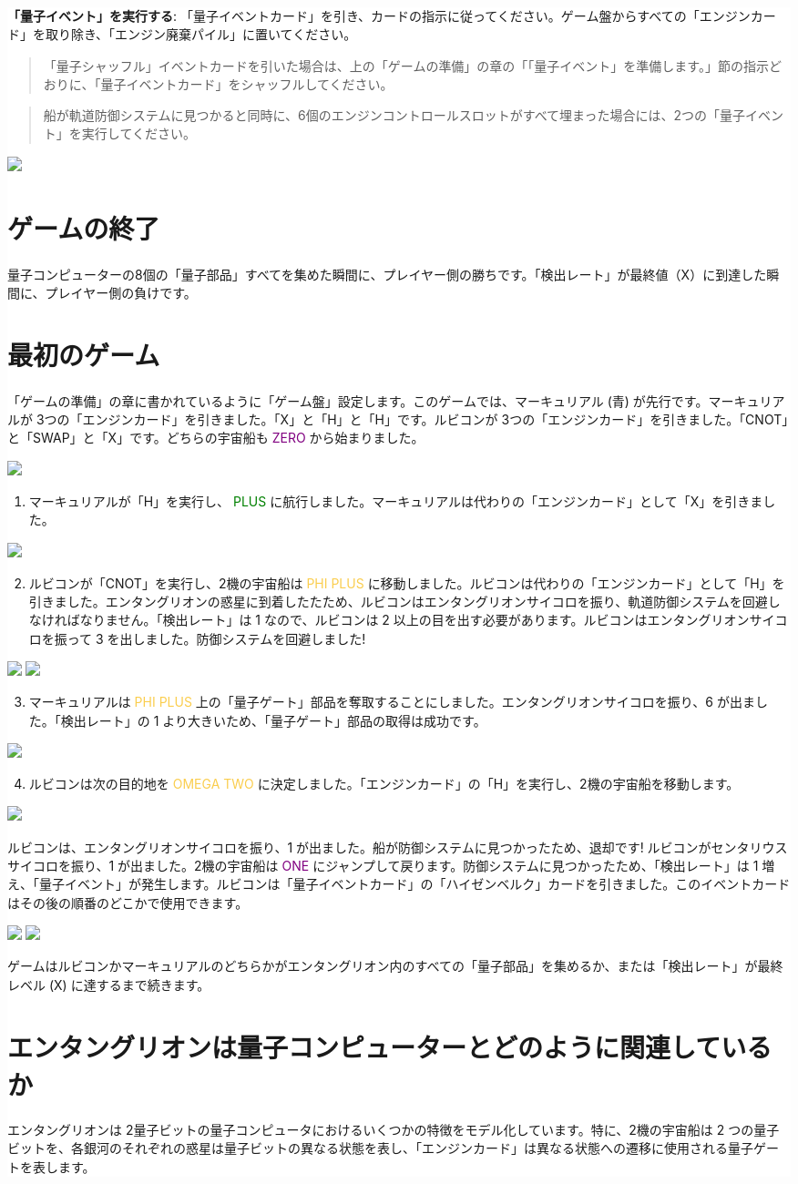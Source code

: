 **「量子イベント」を実行する**: 「量子イベントカード」を引き、カードの指示に従ってください。ゲーム盤からすべての「エンジンカード」を取り除き、「エンジン廃棄パイル」に置いてください。

> 「量子シャッフル」イベントカードを引いた場合は、上の「ゲームの準備」の章の「「量子イベント」を準備します。」節の指示どおりに、「量子イベントカード」をシャッフルしてください。

> 船が軌道防御システムに見つかると同時に、6個のエンジンコントロールスロットがすべて埋まった場合には、2つの「量子イベント」を実行してください。

<img src="../images/events.png" width="100%">

# ゲームの終了
量子コンピューターの8個の「量子部品」すべてを集めた瞬間に、プレイヤー側の勝ちです。「検出レート」が最終値（X）に到達した瞬間に、プレイヤー側の負けです。

# 最初のゲーム
「ゲームの準備」の章に書かれているように「ゲーム盤」設定します。このゲームでは、マーキュリアル (青) が先行です。マーキュリアルが 3つの「エンジンカード」を引きました。「X」と「H」と「H」です。ルビコンが 3つの「エンジンカード」を引きました。「CNOT」と「SWAP」と「X」です。どちらの宇宙船も<span style="color: purple"> ZERO </span>から始まりました。

<img src="../images/first1.png" width="40%">

1. マーキュリアルが「H」を実行し、<span style="color: green"> PLUS </span>に航行しました。マーキュリアルは代わりの「エンジンカード」として「X」を引きました。

<img src="../images/first2.png" width="40%">

2. ルビコンが「CNOT」を実行し、2機の宇宙船は<span style="color: #facd4d"> PHI PLUS </span>に移動しました。ルビコンは代わりの「エンジンカード」として「H」を引きました。エンタングリオンの惑星に到着したたため、ルビコンはエンタングリオンサイコロを振り、軌道防御システムを回避しなければなりません。「検出レート」は 1 なので、ルビコンは 2 以上の目を出す必要があります。ルビコンはエンタングリオンサイコロを振って 3 を出しました。防御システムを回避しました!

<img src="../images/first3.png" width="40%">
<img src="../images/first_detection.png" width="40%">

3. マーキュリアルは<span style="color: #facd4d"> PHI PLUS </span>上の「量子ゲート」部品を奪取することにしました。エンタングリオンサイコロを振り、6 が出ました。「検出レート」の 1 より大きいため、「量子ゲート」部品の取得は成功です。

<img src="../images/first4.png" width="40%">

4. ルビコンは次の目的地を<span style="color: #facd4d"> OMEGA TWO </span>に決定しました。「エンジンカード」の「H」を実行し、2機の宇宙船を移動します。

<img src="../images/first5.png" width="40%">

ルビコンは、エンタングリオンサイコロを振り、1 が出ました。船が防御システムに見つかったため、退却です! ルビコンがセンタリウスサイコロを振り、1 が出ました。2機の宇宙船は<span style="color: purple"> ONE </span> にジャンプして戻ります。防御システムに見つかったため、「検出レート」は 1 増え、「量子イベント」が発生します。ルビコンは「量子イベントカード」の「ハイゼンベルク」カードを引きました。このイベントカードはその後の順番のどこかで使用できます。

<img src="../images/first5.png" width="40%">
<img src="../images/first_detection2.png" width="40%">

ゲームはルビコンかマーキュリアルのどちらかがエンタングリオン内のすべての「量子部品」を集めるか、または「検出レート」が最終レベル (X) に達するまで続きます。

# エンタングリオンは量子コンピューターとどのように関連しているか
エンタングリオンは 2量子ビットの量子コンピュータにおけるいくつかの特徴をモデル化しています。特に、2機の宇宙船は 2 つの量子ビットを、各銀河のそれぞれの惑星は量子ビットの異なる状態を表し、「エンジンカード」は異なる状態への遷移に使用される量子ゲートを表します。
